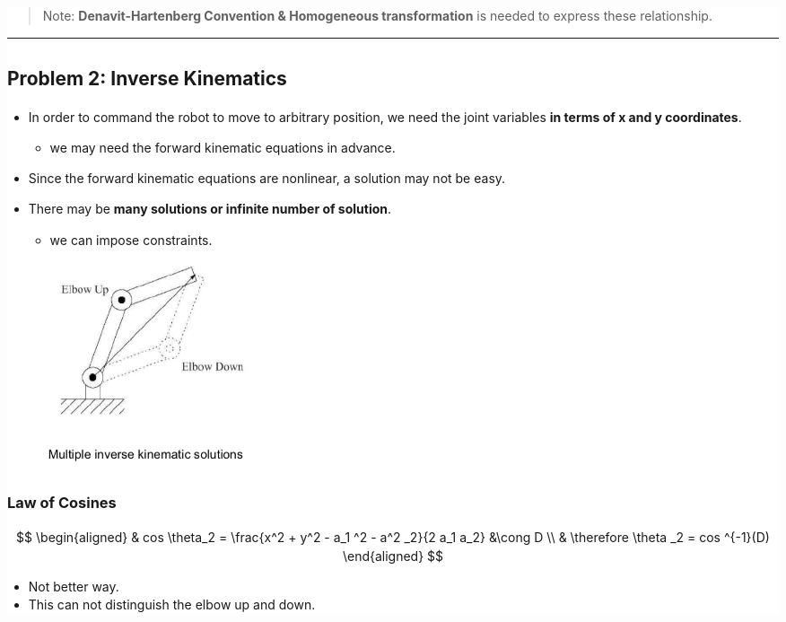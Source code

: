  > Note: __Denavit-Hartenberg Convention & Homogeneous transformation__ is needed to express these relationship.



-------


## Problem 2: Inverse Kinematics

- In order to command the robot to move to arbitrary position, we need the joint variables __in terms of x and y coordinates__.
  - we may need the forward kinematic equations in advance.

- Since the forward kinematic equations are nonlinear, a solution may not be easy.
- There may be __many solutions or infinite number of solution__.
  - we can impose constraints.

<figure>
  <img alt="An image with a caption" src="/assets/img/Robot_dynamics/11.png" class="lead"   style="width:240px; height=:180px"/>
</figure>


### Law of Cosines

$$
\begin{aligned} 
  & cos \theta_2 = \frac{x^2 + y^2 - a_1 ^2 - a^2 _2}{2 a_1 a_2} &\cong D  \\
  & \therefore  \theta _2 = cos ^{-1}(D)  
\end{aligned} 
$$

-  Not better way.
-  This can not distinguish the elbow up and down.
